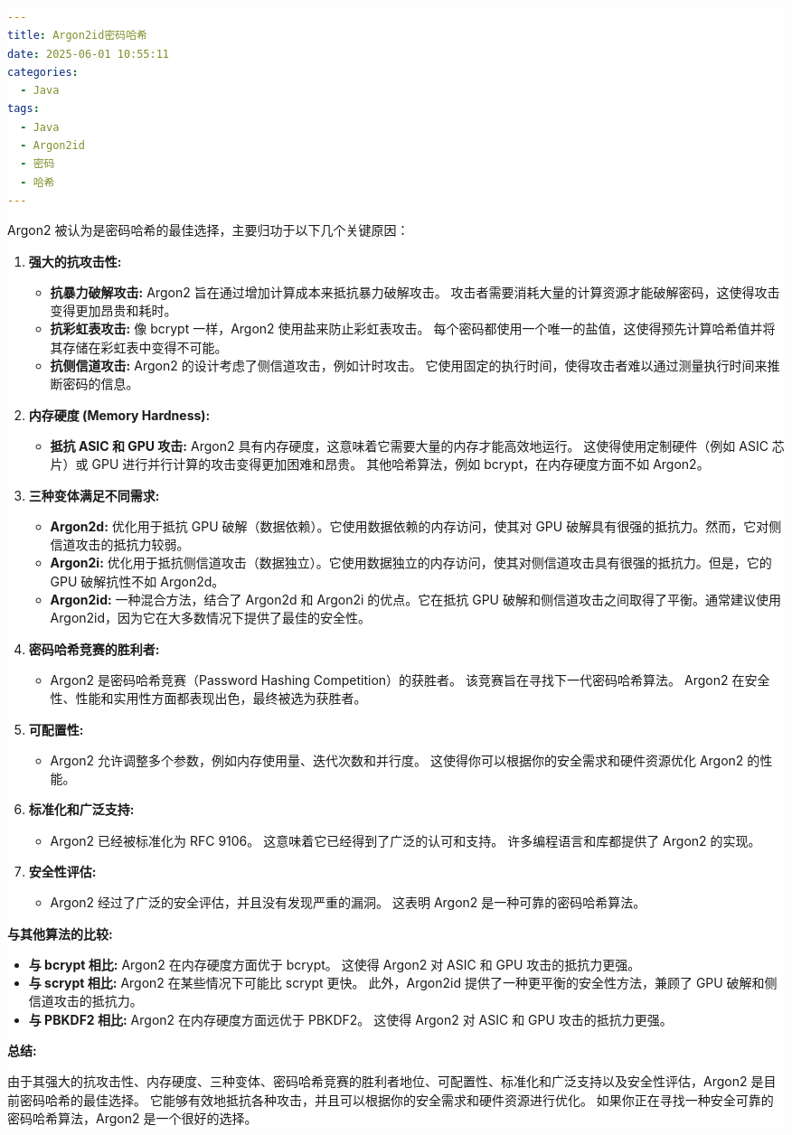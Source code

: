 ```yaml
---
title: Argon2id密码哈希
date: 2025-06-01 10:55:11
categories:
  - Java
tags:
  - Java
  - Argon2id
  - 密码
  - 哈希
---
```


Argon2 被认为是密码哈希的最佳选择，主要归功于以下几个关键原因：

1. **强大的抗攻击性:**

    * **抗暴力破解攻击:** Argon2 旨在通过增加计算成本来抵抗暴力破解攻击。 攻击者需要消耗大量的计算资源才能破解密码，这使得攻击变得更加昂贵和耗时。
    * **抗彩虹表攻击:** 像 bcrypt 一样，Argon2 使用盐来防止彩虹表攻击。 每个密码都使用一个唯一的盐值，这使得预先计算哈希值并将其存储在彩虹表中变得不可能。
    * **抗侧信道攻击:** Argon2 的设计考虑了侧信道攻击，例如计时攻击。 它使用固定的执行时间，使得攻击者难以通过测量执行时间来推断密码的信息。

2. **内存硬度 (Memory Hardness):**
    * **抵抗 ASIC 和 GPU 攻击:** Argon2 具有内存硬度，这意味着它需要大量的内存才能高效地运行。 这使得使用定制硬件（例如 ASIC 芯片）或 GPU 进行并行计算的攻击变得更加困难和昂贵。 其他哈希算法，例如 bcrypt，在内存硬度方面不如 Argon2。

3. **三种变体满足不同需求:**

    * **Argon2d:** 优化用于抵抗 GPU 破解（数据依赖）。它使用数据依赖的内存访问，使其对 GPU 破解具有很强的抵抗力。然而，它对侧信道攻击的抵抗力较弱。
    * **Argon2i:** 优化用于抵抗侧信道攻击（数据独立）。它使用数据独立的内存访问，使其对侧信道攻击具有很强的抵抗力。但是，它的 GPU 破解抗性不如 Argon2d。
    * **Argon2id:** 一种混合方法，结合了 Argon2d 和 Argon2i 的优点。它在抵抗 GPU 破解和侧信道攻击之间取得了平衡。通常建议使用 Argon2id，因为它在大多数情况下提供了最佳的安全性。

4. **密码哈希竞赛的胜利者:**

    * Argon2 是密码哈希竞赛（Password Hashing Competition）的获胜者。 该竞赛旨在寻找下一代密码哈希算法。 Argon2 在安全性、性能和实用性方面都表现出色，最终被选为获胜者。

5. **可配置性:**

    * Argon2 允许调整多个参数，例如内存使用量、迭代次数和并行度。 这使得你可以根据你的安全需求和硬件资源优化 Argon2 的性能。

6. **标准化和广泛支持:**

    * Argon2 已经被标准化为 RFC 9106。 这意味着它已经得到了广泛的认可和支持。 许多编程语言和库都提供了 Argon2 的实现。

7. **安全性评估:**

    * Argon2 经过了广泛的安全评估，并且没有发现严重的漏洞。 这表明 Argon2 是一种可靠的密码哈希算法。

**与其他算法的比较:**

* **与 bcrypt 相比:** Argon2 在内存硬度方面优于 bcrypt。 这使得 Argon2 对 ASIC 和 GPU 攻击的抵抗力更强。
* **与 scrypt 相比:** Argon2 在某些情况下可能比 scrypt 更快。 此外，Argon2id 提供了一种更平衡的安全性方法，兼顾了 GPU 破解和侧信道攻击的抵抗力。
* **与 PBKDF2 相比:** Argon2 在内存硬度方面远优于 PBKDF2。 这使得 Argon2 对 ASIC 和 GPU 攻击的抵抗力更强。

**总结:**

由于其强大的抗攻击性、内存硬度、三种变体、密码哈希竞赛的胜利者地位、可配置性、标准化和广泛支持以及安全性评估，Argon2 是目前密码哈希的最佳选择。  它能够有效地抵抗各种攻击，并且可以根据你的安全需求和硬件资源进行优化。  如果你正在寻找一种安全可靠的密码哈希算法，Argon2 是一个很好的选择。
